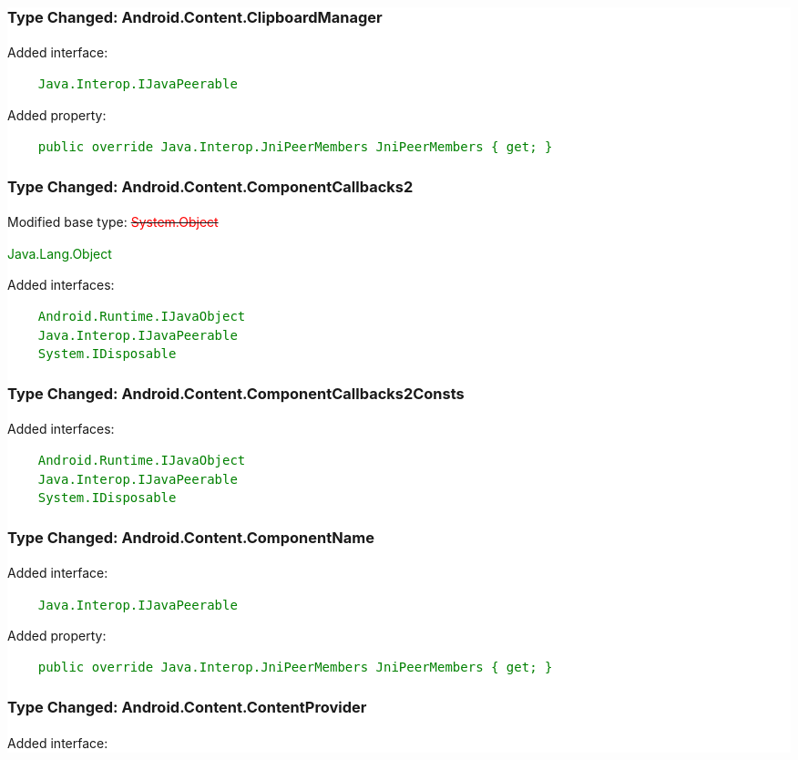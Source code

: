 ### Type Changed: Android.Content.ClipboardManager

Added interface:

<pre style='color: green'>
	Java.Interop.IJavaPeerable
</pre>

Added property:

<pre style='color: green'>
	public override Java.Interop.JniPeerMembers JniPeerMembers { get; }
</pre>

### Type Changed: Android.Content.ComponentCallbacks2


Modified base type: <span style='text-decoration: line-through'><span style='color:red'>System.Object</span></span>

 <span style='color:green'>Java.Lang.Object</span>

Added interfaces:

<pre style='color: green'>
	Android.Runtime.IJavaObject
	Java.Interop.IJavaPeerable
	System.IDisposable
</pre>

### Type Changed: Android.Content.ComponentCallbacks2Consts

Added interfaces:

<pre style='color: green'>
	Android.Runtime.IJavaObject
	Java.Interop.IJavaPeerable
	System.IDisposable
</pre>

### Type Changed: Android.Content.ComponentName

Added interface:

<pre style='color: green'>
	Java.Interop.IJavaPeerable
</pre>

Added property:

<pre style='color: green'>
	public override Java.Interop.JniPeerMembers JniPeerMembers { get; }
</pre>

### Type Changed: Android.Content.ContentProvider

Added interface:

